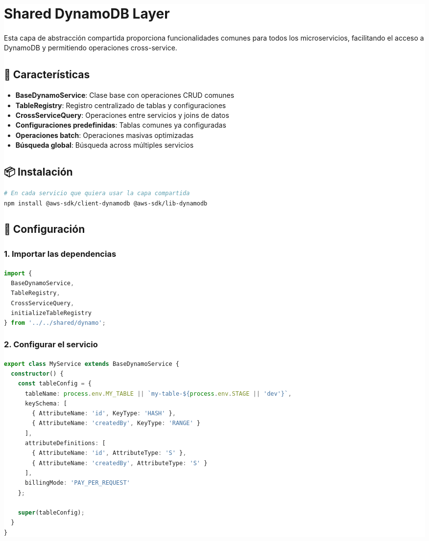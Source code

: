 # Shared DynamoDB Layer

Esta capa de abstracción compartida proporciona funcionalidades comunes para todos los microservicios, facilitando el acceso a DynamoDB y permitiendo operaciones cross-service.

## 🚀 Características

- **BaseDynamoService**: Clase base con operaciones CRUD comunes
- **TableRegistry**: Registro centralizado de tablas y configuraciones
- **CrossServiceQuery**: Operaciones entre servicios y joins de datos
- **Configuraciones predefinidas**: Tablas comunes ya configuradas
- **Operaciones batch**: Operaciones masivas optimizadas
- **Búsqueda global**: Búsqueda across múltiples servicios

## 📦 Instalación

```bash
# En cada servicio que quiera usar la capa compartida
npm install @aws-sdk/client-dynamodb @aws-sdk/lib-dynamodb
```

## 🔧 Configuración

### 1. Importar las dependencias

```typescript
import { 
  BaseDynamoService, 
  TableRegistry, 
  CrossServiceQuery,
  initializeTableRegistry 
} from '../../shared/dynamo';
```

### 2. Configurar el servicio

```typescript
export class MyService extends BaseDynamoService {
  constructor() {
    const tableConfig = {
      tableName: process.env.MY_TABLE || `my-table-${process.env.STAGE || 'dev'}`,
      keySchema: [
        { AttributeName: 'id', KeyType: 'HASH' },
        { AttributeName: 'createdBy', KeyType: 'RANGE' }
      ],
      attributeDefinitions: [
        { AttributeName: 'id', AttributeType: 'S' },
        { AttributeName: 'createdBy', AttributeType: 'S' }
      ],
      billingMode: 'PAY_PER_REQUEST'
    };

    super(tableConfig);
  }
}
```
